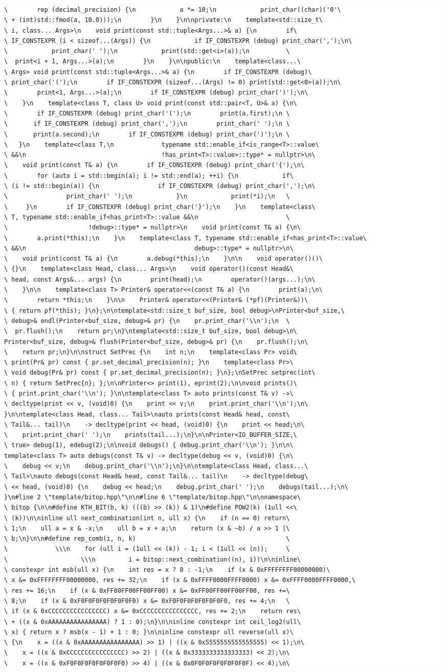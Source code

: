     \        rep (decimal_precision) {\n            a *= 10;\n            print_char((char)('0'\
    \ + (int)std::fmod(a, 10.0)));\n        }\n    }\n\nprivate:\n    template<std::size_t\
    \ i, class... Args>\n    void print(const std::tuple<Args...>& a) {\n        if\
    \ IF_CONSTEXPR (i < sizeof...(Args)) {\n            if IF_CONSTEXPR (debug) print_char(',');\n\
    \            print_char(' ');\n            print(std::get<i>(a));\n          \
    \  print<i + 1, Args...>(a);\n        }\n    }\n\npublic:\n    template<class...\
    \ Args> void print(const std::tuple<Args...>& a) {\n        if IF_CONSTEXPR (debug)\
    \ print_char('(');\n        if IF_CONSTEXPR (sizeof...(Args) != 0) print(std::get<0>(a));\n\
    \        print<1, Args...>(a);\n        if IF_CONSTEXPR (debug) print_char(')');\n\
    \    }\n    template<class T, class U> void print(const std::pair<T, U>& a) {\n\
    \        if IF_CONSTEXPR (debug) print_char('(');\n        print(a.first);\n \
    \       if IF_CONSTEXPR (debug) print_char(',');\n        print_char(' ');\n \
    \       print(a.second);\n        if IF_CONSTEXPR (debug) print_char(')');\n \
    \   }\n    template<class T,\n             typename std::enable_if<is_range<T>::value\
    \ &&\n                                     !has_print<T>::value>::type* = nullptr>\n\
    \    void print(const T& a) {\n        if IF_CONSTEXPR (debug) print_char('{');\n\
    \        for (auto i = std::begin(a); i != std::end(a); ++i) {\n            if\
    \ (i != std::begin(a)) {\n                if IF_CONSTEXPR (debug) print_char(',');\n\
    \                print_char(' ');\n            }\n            print(*i);\n   \
    \     }\n        if IF_CONSTEXPR (debug) print_char('}');\n    }\n    template<class\
    \ T, typename std::enable_if<has_print<T>::value &&\n                        \
    \                      !debug>::type* = nullptr>\n    void print(const T& a) {\n\
    \        a.print(*this);\n    }\n    template<class T, typename std::enable_if<has_print<T>::value\
    \ &&\n                                              debug>::type* = nullptr>\n\
    \    void print(const T& a) {\n        a.debug(*this);\n    }\n\n    void operator()()\
    \ {}\n    template<class Head, class... Args>\n    void operator()(const Head&\
    \ head, const Args&... args) {\n        print(head);\n        operator()(args...);\n\
    \    }\n\n    template<class T> Printer& operator<<(const T& a) {\n        print(a);\n\
    \        return *this;\n    }\n\n    Printer& operator<<(Printer& (*pf)(Printer&))\
    \ { return pf(*this); }\n};\n\ntemplate<std::size_t buf_size, bool debug>\nPrinter<buf_size,\
    \ debug>& endl(Printer<buf_size, debug>& pr) {\n    pr.print_char('\\n');\n  \
    \  pr.flush();\n    return pr;\n}\ntemplate<std::size_t buf_size, bool debug>\n\
    Printer<buf_size, debug>& flush(Printer<buf_size, debug>& pr) {\n    pr.flush();\n\
    \    return pr;\n}\n\nstruct SetPrec {\n    int n;\n    template<class Pr> void\
    \ print(Pr& pr) const { pr.set_decimal_precision(n); }\n    template<class Pr>\
    \ void debug(Pr& pr) const { pr.set_decimal_precision(n); }\n};\nSetPrec setprec(int\
    \ n) { return SetPrec{n}; };\n\nPrinter<> print(1), eprint(2);\n\nvoid prints()\
    \ { print.print_char('\\n'); }\n\ntemplate<class T> auto prints(const T& v) ->\
    \ decltype(print << v, (void)0) {\n    print << v;\n    print.print_char('\\n');\n\
    }\n\ntemplate<class Head, class... Tail>\nauto prints(const Head& head, const\
    \ Tail&... tail)\n    -> decltype(print << head, (void)0) {\n    print << head;\n\
    \    print.print_char(' ');\n    prints(tail...);\n}\n\nPrinter<IO_BUFFER_SIZE,\
    \ true> debug(1), edebug(2);\n\nvoid debugs() { debug.print_char('\\n'); }\n\n\
    template<class T> auto debugs(const T& v) -> decltype(debug << v, (void)0) {\n\
    \    debug << v;\n    debug.print_char('\\n');\n}\n\ntemplate<class Head, class...\
    \ Tail>\nauto debugs(const Head& head, const Tail&... tail)\n    -> decltype(debug\
    \ << head, (void)0) {\n    debug << head;\n    debug.print_char(' ');\n    debugs(tail...);\n\
    }\n#line 2 \"template/bitop.hpp\"\n\n#line 6 \"template/bitop.hpp\"\n\nnamespace\
    \ bitop {\n\n#define KTH_BIT(b, k) (((b) >> (k)) & 1)\n#define POW2(k) (1ull <<\
    \ (k))\n\ninline ull next_combination(int n, ull x) {\n    if (n == 0) return\
    \ 1;\n    ull a = x & -x;\n    ull b = x + a;\n    return (x & ~b) / a >> 1 |\
    \ b;\n}\n\n#define rep_comb(i, n, k)                                         \
    \             \\\n    for (ull i = (1ull << (k)) - 1; i < (1ull << (n));     \
    \                    \\\n         i = bitop::next_combination((n), i))\n\ninline\
    \ constexpr int msb(ull x) {\n    int res = x ? 0 : -1;\n    if (x & 0xFFFFFFFF00000000)\
    \ x &= 0xFFFFFFFF00000000, res += 32;\n    if (x & 0xFFFF0000FFFF0000) x &= 0xFFFF0000FFFF0000,\
    \ res += 16;\n    if (x & 0xFF00FF00FF00FF00) x &= 0xFF00FF00FF00FF00, res +=\
    \ 8;\n    if (x & 0xF0F0F0F0F0F0F0F0) x &= 0xF0F0F0F0F0F0F0F0, res += 4;\n   \
    \ if (x & 0xCCCCCCCCCCCCCCCC) x &= 0xCCCCCCCCCCCCCCCC, res += 2;\n    return res\
    \ + ((x & 0xAAAAAAAAAAAAAAAA) ? 1 : 0);\n}\n\ninline constexpr int ceil_log2(ull\
    \ x) { return x ? msb(x - 1) + 1 : 0; }\n\ninline constexpr ull reverse(ull x)\
    \ {\n    x = ((x & 0xAAAAAAAAAAAAAAAA) >> 1) | ((x & 0x5555555555555555) << 1);\n\
    \    x = ((x & 0xCCCCCCCCCCCCCCCC) >> 2) | ((x & 0x3333333333333333) << 2);\n\
    \    x = ((x & 0xF0F0F0F0F0F0F0F0) >> 4) | ((x & 0x0F0F0F0F0F0F0F0F) << 4);\n\